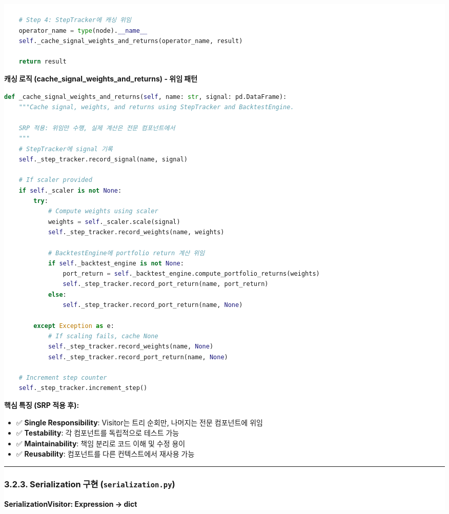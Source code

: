 ```python

    # Step 4: StepTracker에 캐싱 위임
    operator_name = type(node).__name__
    self._cache_signal_weights_and_returns(operator_name, result)

    return result
```

**캐싱 로직 (cache_signal_weights_and_returns) - 위임 패턴**

```python
def _cache_signal_weights_and_returns(self, name: str, signal: pd.DataFrame):
    """Cache signal, weights, and returns using StepTracker and BacktestEngine.

    SRP 적용: 위임만 수행, 실제 계산은 전문 컴포넌트에서
    """
    # StepTracker에 signal 기록
    self._step_tracker.record_signal(name, signal)

    # If scaler provided
    if self._scaler is not None:
        try:
            # Compute weights using scaler
            weights = self._scaler.scale(signal)
            self._step_tracker.record_weights(name, weights)

            # BacktestEngine에 portfolio return 계산 위임
            if self._backtest_engine is not None:
                port_return = self._backtest_engine.compute_portfolio_returns(weights)
                self._step_tracker.record_port_return(name, port_return)
            else:
                self._step_tracker.record_port_return(name, None)

        except Exception as e:
            # If scaling fails, cache None
            self._step_tracker.record_weights(name, None)
            self._step_tracker.record_port_return(name, None)

    # Increment step counter
    self._step_tracker.increment_step()
```

**핵심 특징 (SRP 적용 후):**
* ✅ **Single Responsibility**: Visitor는 트리 순회만, 나머지는 전문 컴포넌트에 위임
* ✅ **Testability**: 각 컴포넌트를 독립적으로 테스트 가능
* ✅ **Maintainability**: 책임 분리로 코드 이해 및 수정 용이
* ✅ **Reusability**: 컴포넌트를 다른 컨텍스트에서 재사용 가능

---

### 3.2.3. Serialization 구현 (`serialization.py`)

**SerializationVisitor: Expression → dict**

